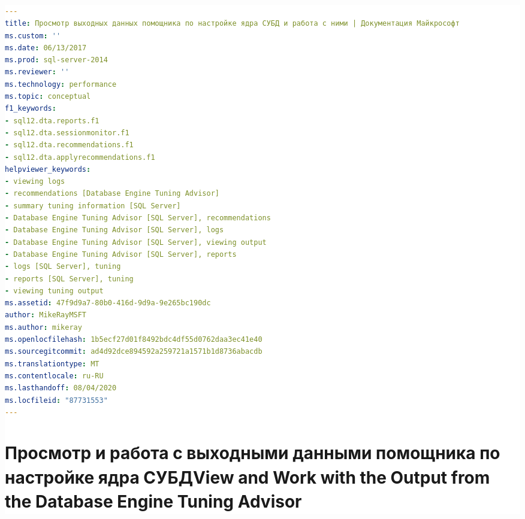 ```yaml
---
title: Просмотр выходных данных помощника по настройке ядра СУБД и работа с ними | Документация Майкрософт
ms.custom: ''
ms.date: 06/13/2017
ms.prod: sql-server-2014
ms.reviewer: ''
ms.technology: performance
ms.topic: conceptual
f1_keywords:
- sql12.dta.reports.f1
- sql12.dta.sessionmonitor.f1
- sql12.dta.recommendations.f1
- sql12.dta.applyrecommendations.f1
helpviewer_keywords:
- viewing logs
- recommendations [Database Engine Tuning Advisor]
- summary tuning information [SQL Server]
- Database Engine Tuning Advisor [SQL Server], recommendations
- Database Engine Tuning Advisor [SQL Server], logs
- Database Engine Tuning Advisor [SQL Server], viewing output
- Database Engine Tuning Advisor [SQL Server], reports
- logs [SQL Server], tuning
- reports [SQL Server], tuning
- viewing tuning output
ms.assetid: 47f9d9a7-80b0-416d-9d9a-9e265bc190dc
author: MikeRayMSFT
ms.author: mikeray
ms.openlocfilehash: 1b5ecf27d01f8492bdc4df55d0762daa3ec41e40
ms.sourcegitcommit: ad4d92dce894592a259721a1571b1d8736abacdb
ms.translationtype: MT
ms.contentlocale: ru-RU
ms.lasthandoff: 08/04/2020
ms.locfileid: "87731553"
---
```

# <a name="view-and-work-with-the-output-from-the-database-engine-tuning-advisor"></a><span data-ttu-id="87b67-102">Просмотр и работа с выходными данными помощника по настройке ядра СУБД</span><span class="sxs-lookup"><span data-stu-id="87b67-102">View and Work with the Output from the Database Engine Tuning Advisor</span></span>